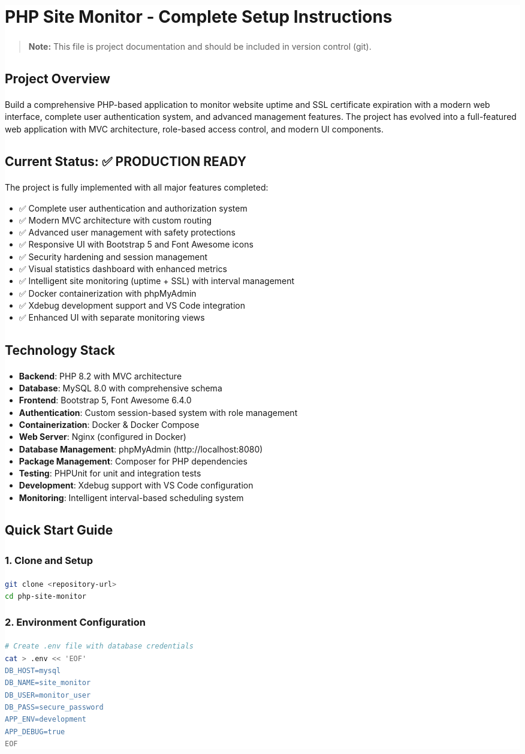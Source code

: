 # PHP Site Monitor - Complete Setup Instructions

> **Note:** This file is project documentation and should be included in version control (git).

## Project Overview
Build a comprehensive PHP-based application to monitor website uptime and SSL certificate expiration with a modern web interface, complete user authentication system, and advanced management features. The project has evolved into a full-featured web application with MVC architecture, role-based access control, and modern UI components.

## Current Status: ✅ PRODUCTION READY
The project is fully implemented with all major features completed:
- ✅ Complete user authentication and authorization system
- ✅ Modern MVC architecture with custom routing
- ✅ Advanced user management with safety protections
- ✅ Responsive UI with Bootstrap 5 and Font Awesome icons
- ✅ Security hardening and session management
- ✅ Visual statistics dashboard with enhanced metrics
- ✅ Intelligent site monitoring (uptime + SSL) with interval management
- ✅ Docker containerization with phpMyAdmin
- ✅ Xdebug development support and VS Code integration
- ✅ Enhanced UI with separate monitoring views

## Technology Stack
- **Backend**: PHP 8.2 with MVC architecture
- **Database**: MySQL 8.0 with comprehensive schema
- **Frontend**: Bootstrap 5, Font Awesome 6.4.0
- **Authentication**: Custom session-based system with role management
- **Containerization**: Docker & Docker Compose
- **Web Server**: Nginx (configured in Docker)
- **Database Management**: phpMyAdmin (http://localhost:8080)
- **Package Management**: Composer for PHP dependencies
- **Testing**: PHPUnit for unit and integration tests
- **Development**: Xdebug support with VS Code configuration
- **Monitoring**: Intelligent interval-based scheduling system

## Quick Start Guide

### 1. Clone and Setup
```bash
git clone <repository-url>
cd php-site-monitor
```

### 2. Environment Configuration
```bash
# Create .env file with database credentials
cat > .env << 'EOF'
DB_HOST=mysql
DB_NAME=site_monitor
DB_USER=monitor_user
DB_PASS=secure_password
APP_ENV=development
APP_DEBUG=true
EOF
```
